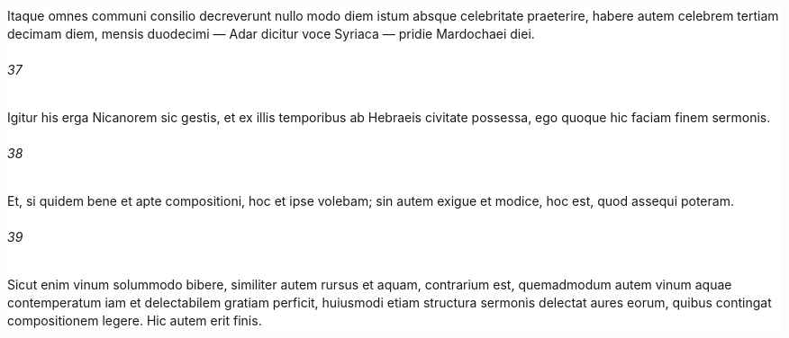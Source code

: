 Itaque omnes communi consilio decreverunt nullo modo diem istum absque celebritate praeterire, habere autem celebrem tertiam decimam diem, mensis duodecimi — Adar dicitur voce Syriaca — pridie Mardochaei diei.
###### 37
Igitur his erga Nicanorem sic gestis, et ex illis temporibus ab Hebraeis civitate possessa, ego quoque hic faciam finem sermonis. 
###### 38
Et, si quidem bene et apte compositioni, hoc et ipse volebam; sin autem exigue et modice, hoc est, quod assequi poteram. 
###### 39
Sicut enim vinum solummodo bibere, similiter autem rursus et aquam, contrarium est, quemadmodum autem vinum aquae contemperatum iam et delectabilem gratiam perficit, huiusmodi etiam structura sermonis delectat aures eorum, quibus contingat compositionem legere. Hic autem erit finis.
